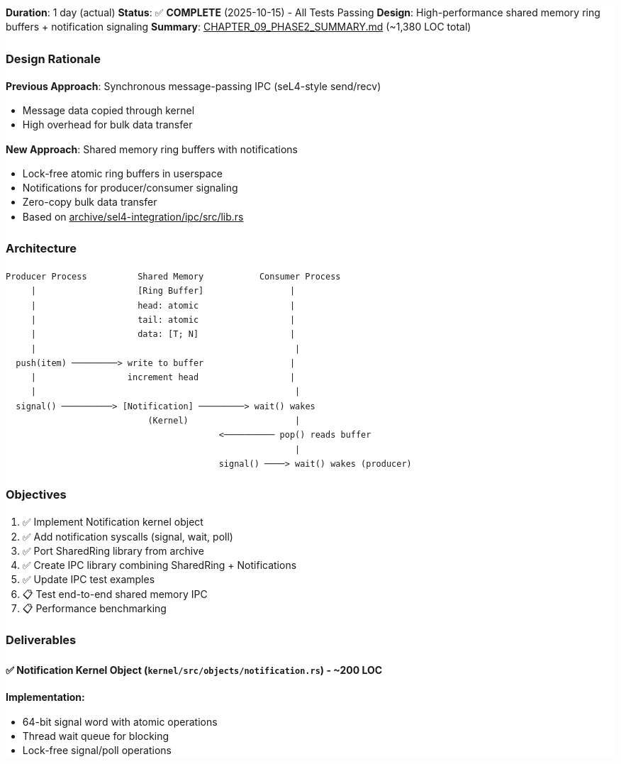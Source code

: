 **Duration**: 1 day (actual)
**Status**: ✅ **COMPLETE** (2025-10-15) - All Tests Passing
**Design**: High-performance shared memory ring buffers + notification signaling
**Summary**: [CHAPTER_09_PHASE2_SUMMARY.md](./CHAPTER_09_PHASE2_SUMMARY.md) (~1,380 LOC total)

### Design Rationale

**Previous Approach**: Synchronous message-passing IPC (seL4-style send/recv)
- Message data copied through kernel
- High overhead for bulk data transfer

**New Approach**: Shared memory ring buffers with notifications
- Lock-free atomic ring buffers in userspace
- Notifications for producer/consumer signaling
- Zero-copy bulk data transfer
- Based on [archive/sel4-integration/ipc/src/lib.rs](../../archive/sel4-integration/ipc/src/lib.rs)

### Architecture

```
Producer Process          Shared Memory           Consumer Process
     |                    [Ring Buffer]                 |
     |                    head: atomic                  |
     |                    tail: atomic                  |
     |                    data: [T; N]                  |
     |                                                   |
  push(item) ─────────> write to buffer                 |
     |                  increment head                  |
     |                                                   |
  signal() ──────────> [Notification] ─────────> wait() wakes
                            (Kernel)                     |
                                          <────────── pop() reads buffer
                                                         |
                                          signal() ────> wait() wakes (producer)
```

### Objectives

1. ✅ Implement Notification kernel object
2. ✅ Add notification syscalls (signal, wait, poll)
3. ✅ Port SharedRing library from archive
4. ✅ Create IPC library combining SharedRing + Notifications
5. ✅ Update IPC test examples
6. 📋 Test end-to-end shared memory IPC
7. 📋 Performance benchmarking

### Deliverables

#### ✅ Notification Kernel Object (`kernel/src/objects/notification.rs`) - ~200 LOC

**Implementation:**
- 64-bit signal word with atomic operations
- Thread wait queue for blocking
- Lock-free signal/poll operations
